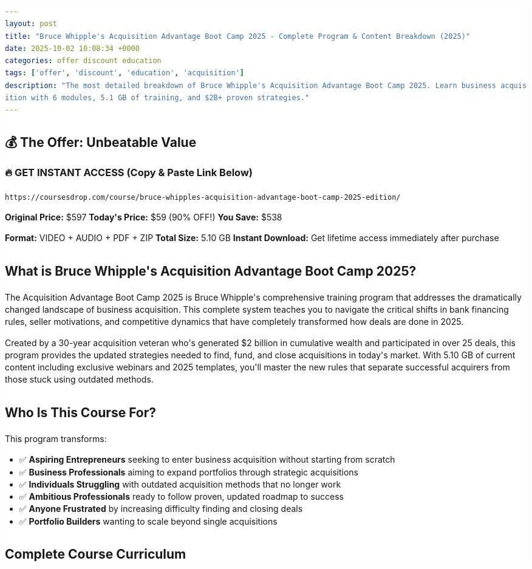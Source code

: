 ```yaml
---
layout: post
title: "Bruce Whipple's Acquisition Advantage Boot Camp 2025 - Complete Program & Content Breakdown (2025)"
date: 2025-10-02 10:08:34 +0000
categories: offer discount education
tags: ['offer', 'discount', 'education', 'acquisition']
description: "The most detailed breakdown of Bruce Whipple's Acquisition Advantage Boot Camp 2025. Learn business acquisition with 6 modules, 5.1 GB of training, and $2B+ proven strategies."
---
```



## 💰 The Offer: Unbeatable Value

### 🔥 GET INSTANT ACCESS (Copy & Paste Link Below)
`https://coursesdrop.com/course/bruce-whipples-acquisition-advantage-boot-camp-2025-edition/`

**Original Price:** $597
**Today's Price:** $59 (90% OFF!)
**You Save:** $538

**Format:** VIDEO + AUDIO + PDF + ZIP
**Total Size:** 5.10 GB
**Instant Download:** Get lifetime access immediately after purchase

## What is Bruce Whipple's Acquisition Advantage Boot Camp 2025?

The Acquisition Advantage Boot Camp 2025 is Bruce Whipple's comprehensive training program that addresses the dramatically changed landscape of business acquisition. This complete system teaches you to navigate the critical shifts in bank financing rules, seller motivations, and competitive dynamics that have completely transformed how deals are done in 2025.

Created by a 30-year acquisition veteran who's generated $2 billion in cumulative wealth and participated in over 25 deals, this program provides the updated strategies needed to find, fund, and close acquisitions in today's market. With 5.10 GB of current content including exclusive webinars and 2025 templates, you'll master the new rules that separate successful acquirers from those stuck using outdated methods.

## Who Is This Course For?

This program transforms:
- ✅ **Aspiring Entrepreneurs** seeking to enter business acquisition without starting from scratch
- ✅ **Business Professionals** aiming to expand portfolios through strategic acquisitions
- ✅ **Individuals Struggling** with outdated acquisition methods that no longer work
- ✅ **Ambitious Professionals** ready to follow proven, updated roadmap to success
- ✅ **Anyone Frustrated** by increasing difficulty finding and closing deals
- ✅ **Portfolio Builders** wanting to scale beyond single acquisitions

## Complete Course Curriculum
